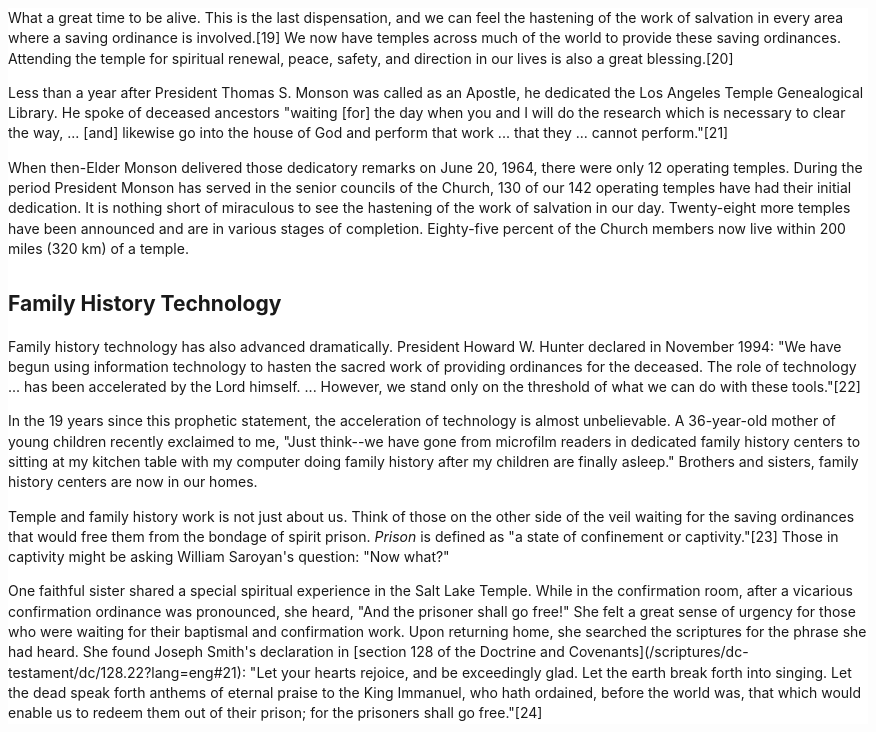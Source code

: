 What a great time to be alive. This is the last dispensation, and we can feel
the hastening of the work of salvation in every area where a saving ordinance
is involved.[19] We now have temples across much of the world to provide these
saving ordinances. Attending the temple for spiritual renewal, peace, safety,
and direction in our lives is also a great blessing.[20]

Less than a year after President Thomas S. Monson was called as an Apostle, he
dedicated the Los Angeles Temple Genealogical Library. He spoke of deceased
ancestors "waiting [for] the day when you and I will do the research which is
necessary to clear the way, ... [and] likewise go into the house of God and
perform that work ... that they ... cannot perform."[21]

When then-Elder Monson delivered those dedicatory remarks on June 20, 1964,
there were only 12 operating temples. During the period President Monson has
served in the senior councils of the Church, 130 of our 142 operating temples
have had their initial dedication. It is nothing short of miraculous to see
the hastening of the work of salvation in our day. Twenty-eight more temples
have been announced and are in various stages of completion. Eighty-five
percent of the Church members now live within 200 miles (320 km) of a temple.

## Family History Technology

Family history technology has also advanced dramatically. President Howard W.
Hunter declared in November 1994: "We have begun using information technology
to hasten the sacred work of providing ordinances for the deceased. The role
of technology ... has been accelerated by the Lord himself. ... However, we stand
only on the threshold of what we can do with these tools."[22]

In the 19 years since this prophetic statement, the acceleration of technology
is almost unbelievable. A 36-year-old mother of young children recently
exclaimed to me, "Just think--we have gone from microfilm readers in dedicated
family history centers to sitting at my kitchen table with my computer doing
family history after my children are finally asleep." Brothers and sisters,
family history centers are now in our homes.

Temple and family history work is not just about us. Think of those on the
other side of the veil waiting for the saving ordinances that would free them
from the bondage of spirit prison. _Prison_ is defined as "a state of
confinement or captivity."[23] Those in captivity might be asking William
Saroyan's question: "Now what?"

One faithful sister shared a special spiritual experience in the Salt Lake
Temple. While in the confirmation room, after a vicarious confirmation
ordinance was pronounced, she heard, "And the prisoner shall go free!" She
felt a great sense of urgency for those who were waiting for their baptismal
and confirmation work. Upon returning home, she searched the scriptures for
the phrase she had heard. She found Joseph Smith's declaration in [section 128
of the Doctrine and Covenants](/scriptures/dc-
testament/dc/128.22?lang=eng#21): "Let your hearts rejoice, and be exceedingly
glad. Let the earth break forth into singing. Let the dead speak forth anthems
of eternal praise to the King Immanuel, who hath ordained, before the world
was, that which would enable us to redeem them out of their prison; for the
prisoners shall go free."[24]
